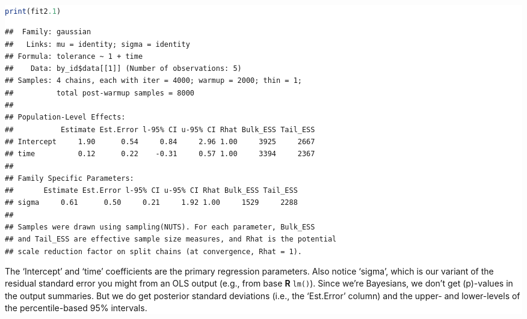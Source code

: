 ``` r
print(fit2.1)
```

    ##  Family: gaussian 
    ##   Links: mu = identity; sigma = identity 
    ## Formula: tolerance ~ 1 + time 
    ##    Data: by_id$data[[1]] (Number of observations: 5) 
    ## Samples: 4 chains, each with iter = 4000; warmup = 2000; thin = 1;
    ##          total post-warmup samples = 8000
    ## 
    ## Population-Level Effects: 
    ##           Estimate Est.Error l-95% CI u-95% CI Rhat Bulk_ESS Tail_ESS
    ## Intercept     1.90      0.54     0.84     2.96 1.00     3925     2667
    ## time          0.12      0.22    -0.31     0.57 1.00     3394     2367
    ## 
    ## Family Specific Parameters: 
    ##       Estimate Est.Error l-95% CI u-95% CI Rhat Bulk_ESS Tail_ESS
    ## sigma     0.61      0.50     0.21     1.92 1.00     1529     2288
    ## 
    ## Samples were drawn using sampling(NUTS). For each parameter, Bulk_ESS
    ## and Tail_ESS are effective sample size measures, and Rhat is the potential
    ## scale reduction factor on split chains (at convergence, Rhat = 1).

The ‘Intercept’ and ‘time’ coefficients are the primary regression
parameters. Also notice ‘sigma’, which is our variant of the residual
standard error you might from an OLS output (e.g., from base **R**
`lm()`). Since we’re Bayesians, we don’t get \(p\)-values in the output
summaries. But we do get posterior standard deviations (i.e., the
‘Est.Error’ column) and the upper- and lower-levels of the
percentile-based 95% intervals.
